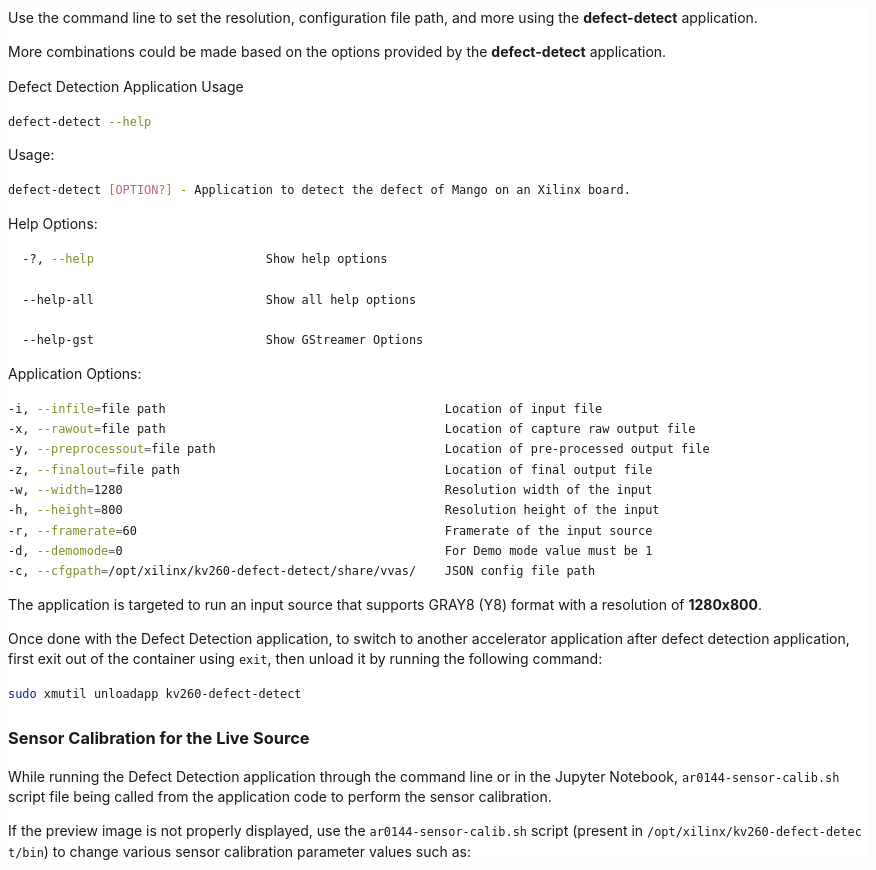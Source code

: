 Use the command line to set the resolution, configuration file path, and more using the **defect-detect** application.

More combinations could be made based on the options provided by the **defect-detect** application.

Defect Detection Application Usage

```bash
defect-detect --help
```

Usage:

```bash
defect-detect [OPTION?] - Application to detect the defect of Mango on an Xilinx board.
```

Help Options:

```bash
  -?, --help                        Show help options

  --help-all                        Show all help options

  --help-gst                        Show GStreamer Options
```

Application Options:

```bash
-i, --infile=file path                                       Location of input file
-x, --rawout=file path                                       Location of capture raw output file
-y, --preprocessout=file path                                Location of pre-processed output file
-z, --finalout=file path                                     Location of final output file
-w, --width=1280                                             Resolution width of the input
-h, --height=800                                             Resolution height of the input
-r, --framerate=60                                           Framerate of the input source
-d, --demomode=0                                             For Demo mode value must be 1
-c, --cfgpath=/opt/xilinx/kv260-defect-detect/share/vvas/    JSON config file path
```

The application is targeted to run an input source that supports GRAY8 (Y8) format with a resolution of **1280x800**.

Once done with the Defect Detection application, to switch to another accelerator application after defect detection application, first exit out of the container using ```exit```, then unload it by running the following command:

```bash
sudo xmutil unloadapp kv260-defect-detect
```

### Sensor Calibration for the Live Source

While running the Defect Detection application through the command line or in the Jupyter Notebook, `ar0144-sensor-calib.sh` script file being called from the application code to perform the sensor calibration.

If the preview image is not properly displayed, use the `ar0144-sensor-calib.sh` script (present in `/opt/xilinx/kv260-defect-detect/bin`) to change various sensor calibration parameter values such as:

